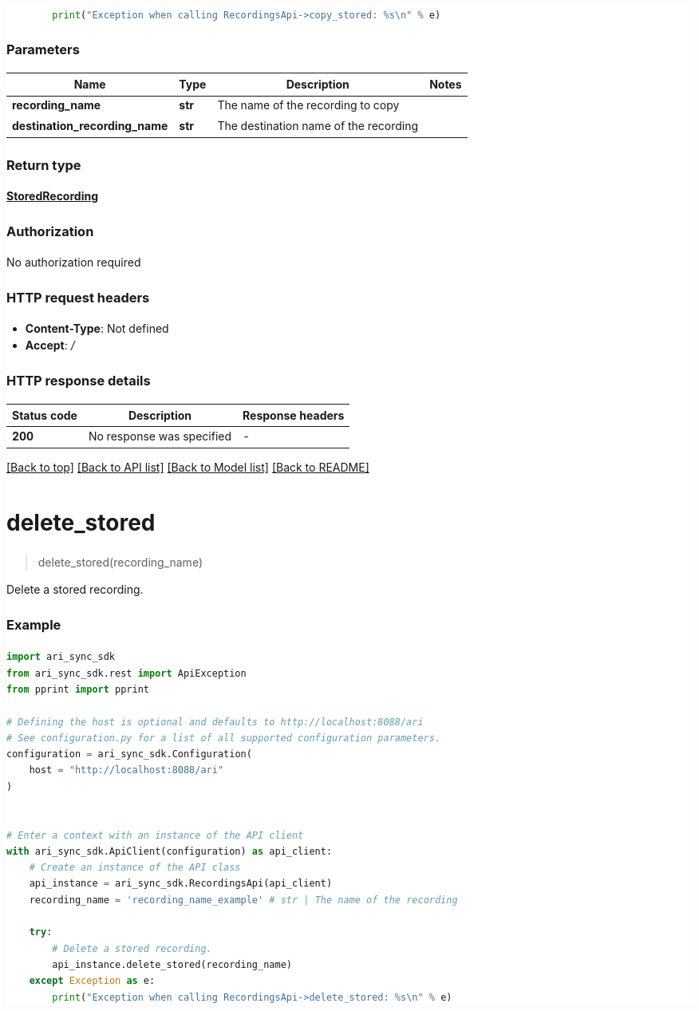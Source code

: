 ```python
        print("Exception when calling RecordingsApi->copy_stored: %s\n" % e)
```



### Parameters


Name | Type | Description  | Notes
------------- | ------------- | ------------- | -------------
 **recording_name** | **str**| The name of the recording to copy | 
 **destination_recording_name** | **str**| The destination name of the recording | 

### Return type

[**StoredRecording**](StoredRecording.md)

### Authorization

No authorization required

### HTTP request headers

 - **Content-Type**: Not defined
 - **Accept**: */*

### HTTP response details

| Status code | Description | Response headers |
|-------------|-------------|------------------|
**200** | No response was specified |  -  |

[[Back to top]](#) [[Back to API list]](../README.md#documentation-for-api-endpoints) [[Back to Model list]](../README.md#documentation-for-models) [[Back to README]](../README.md)

# **delete_stored**
> delete_stored(recording_name)

Delete a stored recording.

### Example


```python
import ari_sync_sdk
from ari_sync_sdk.rest import ApiException
from pprint import pprint

# Defining the host is optional and defaults to http://localhost:8088/ari
# See configuration.py for a list of all supported configuration parameters.
configuration = ari_sync_sdk.Configuration(
    host = "http://localhost:8088/ari"
)


# Enter a context with an instance of the API client
with ari_sync_sdk.ApiClient(configuration) as api_client:
    # Create an instance of the API class
    api_instance = ari_sync_sdk.RecordingsApi(api_client)
    recording_name = 'recording_name_example' # str | The name of the recording

    try:
        # Delete a stored recording.
        api_instance.delete_stored(recording_name)
    except Exception as e:
        print("Exception when calling RecordingsApi->delete_stored: %s\n" % e)
```